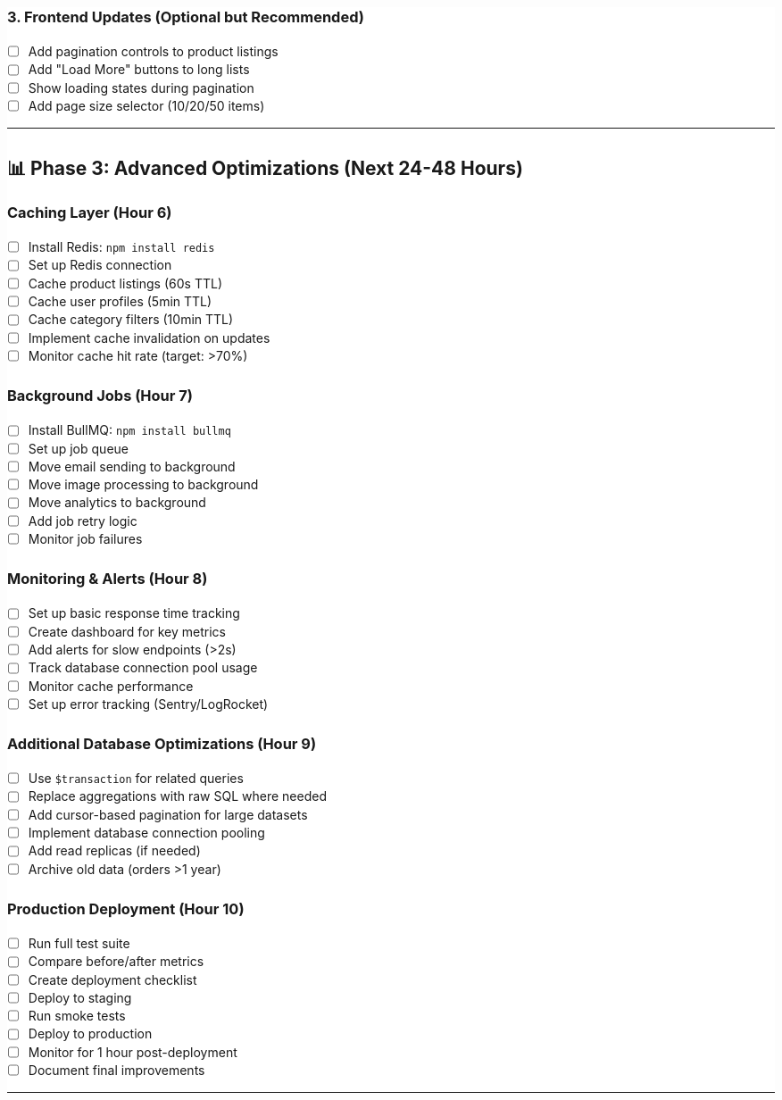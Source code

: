 ### 3. Frontend Updates (Optional but Recommended)
- [ ] Add pagination controls to product listings
- [ ] Add "Load More" buttons to long lists
- [ ] Show loading states during pagination
- [ ] Add page size selector (10/20/50 items)

---

## 📊 Phase 3: Advanced Optimizations (Next 24-48 Hours)

### Caching Layer (Hour 6)
- [ ] Install Redis: `npm install redis`
- [ ] Set up Redis connection
- [ ] Cache product listings (60s TTL)
- [ ] Cache user profiles (5min TTL)
- [ ] Cache category filters (10min TTL)
- [ ] Implement cache invalidation on updates
- [ ] Monitor cache hit rate (target: >70%)

### Background Jobs (Hour 7)
- [ ] Install BullMQ: `npm install bullmq`
- [ ] Set up job queue
- [ ] Move email sending to background
- [ ] Move image processing to background
- [ ] Move analytics to background
- [ ] Add job retry logic
- [ ] Monitor job failures

### Monitoring & Alerts (Hour 8)
- [ ] Set up basic response time tracking
- [ ] Create dashboard for key metrics
- [ ] Add alerts for slow endpoints (>2s)
- [ ] Track database connection pool usage
- [ ] Monitor cache performance
- [ ] Set up error tracking (Sentry/LogRocket)

### Additional Database Optimizations (Hour 9)
- [ ] Use `$transaction` for related queries
- [ ] Replace aggregations with raw SQL where needed
- [ ] Add cursor-based pagination for large datasets
- [ ] Implement database connection pooling
- [ ] Add read replicas (if needed)
- [ ] Archive old data (orders >1 year)

### Production Deployment (Hour 10)
- [ ] Run full test suite
- [ ] Compare before/after metrics
- [ ] Create deployment checklist
- [ ] Deploy to staging
- [ ] Run smoke tests
- [ ] Deploy to production
- [ ] Monitor for 1 hour post-deployment
- [ ] Document final improvements

---